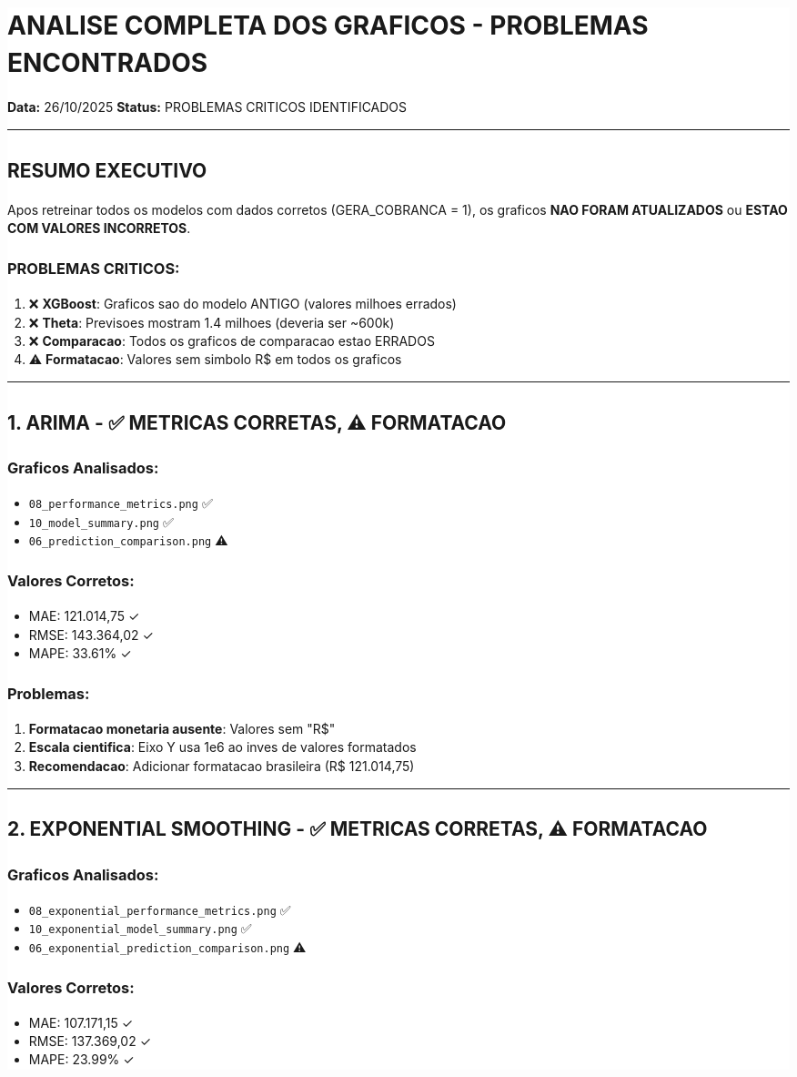 # ANALISE COMPLETA DOS GRAFICOS - PROBLEMAS ENCONTRADOS

**Data:** 26/10/2025
**Status:** PROBLEMAS CRITICOS IDENTIFICADOS

---

## RESUMO EXECUTIVO

Apos retreinar todos os modelos com dados corretos (GERA_COBRANCA = 1), os graficos **NAO FORAM ATUALIZADOS** ou **ESTAO COM VALORES INCORRETOS**.

### PROBLEMAS CRITICOS:
1. ❌ **XGBoost**: Graficos sao do modelo ANTIGO (valores milhoes errados)
2. ❌ **Theta**: Previsoes mostram 1.4 milhoes (deveria ser ~600k)
3. ❌ **Comparacao**: Todos os graficos de comparacao estao ERRADOS
4. ⚠️  **Formatacao**: Valores sem simbolo R$ em todos os graficos

---

## 1. ARIMA - ✅ METRICAS CORRETAS, ⚠️ FORMATACAO

### Graficos Analisados:
- `08_performance_metrics.png` ✅
- `10_model_summary.png` ✅
- `06_prediction_comparison.png` ⚠️

### Valores Corretos:
- MAE: 121.014,75 ✓
- RMSE: 143.364,02 ✓
- MAPE: 33.61% ✓

### Problemas:
1. **Formatacao monetaria ausente**: Valores sem "R$"
2. **Escala cientifica**: Eixo Y usa 1e6 ao inves de valores formatados
3. **Recomendacao**: Adicionar formatacao brasileira (R$ 121.014,75)

---

## 2. EXPONENTIAL SMOOTHING - ✅ METRICAS CORRETAS, ⚠️ FORMATACAO

### Graficos Analisados:
- `08_exponential_performance_metrics.png` ✅
- `10_exponential_model_summary.png` ✅
- `06_exponential_prediction_comparison.png` ⚠️

### Valores Corretos:
- MAE: 107.171,15 ✓
- RMSE: 137.369,02 ✓
- MAPE: 23.99% ✓
